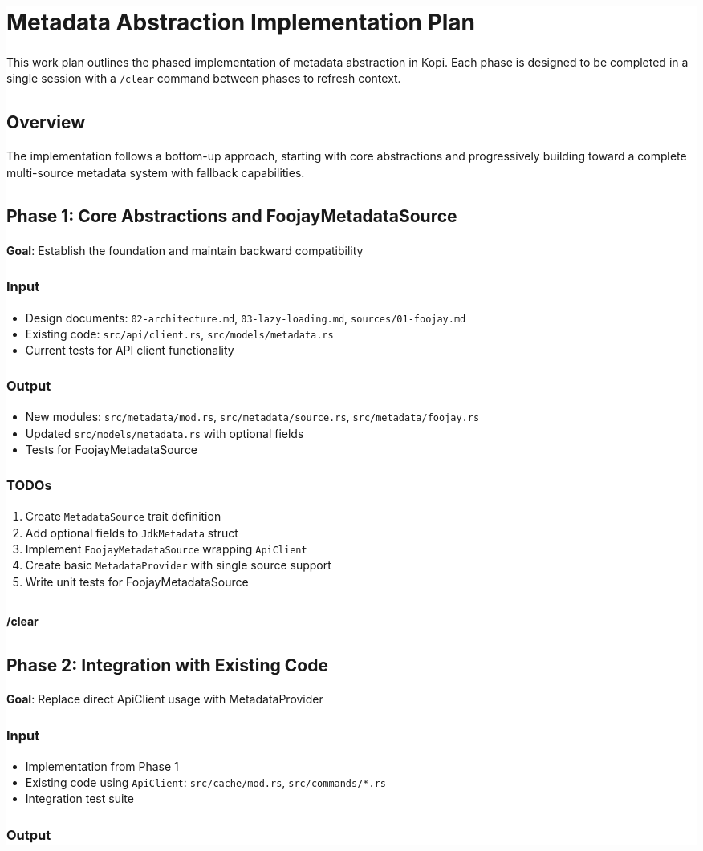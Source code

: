 # Metadata Abstraction Implementation Plan

This work plan outlines the phased implementation of metadata abstraction in Kopi. Each phase is designed to be completed in a single session with a `/clear` command between phases to refresh context.

## Overview

The implementation follows a bottom-up approach, starting with core abstractions and progressively building toward a complete multi-source metadata system with fallback capabilities.

## Phase 1: Core Abstractions and FoojayMetadataSource

**Goal**: Establish the foundation and maintain backward compatibility

### Input

- Design documents: `02-architecture.md`, `03-lazy-loading.md`, `sources/01-foojay.md`
- Existing code: `src/api/client.rs`, `src/models/metadata.rs`
- Current tests for API client functionality

### Output

- New modules: `src/metadata/mod.rs`, `src/metadata/source.rs`, `src/metadata/foojay.rs`
- Updated `src/models/metadata.rs` with optional fields
- Tests for FoojayMetadataSource

### TODOs

1. Create `MetadataSource` trait definition
2. Add optional fields to `JdkMetadata` struct
3. Implement `FoojayMetadataSource` wrapping `ApiClient`
4. Create basic `MetadataProvider` with single source support
5. Write unit tests for FoojayMetadataSource

---

**/clear**

## Phase 2: Integration with Existing Code

**Goal**: Replace direct ApiClient usage with MetadataProvider

### Input

- Implementation from Phase 1
- Existing code using `ApiClient`: `src/cache/mod.rs`, `src/commands/*.rs`
- Integration test suite

### Output

